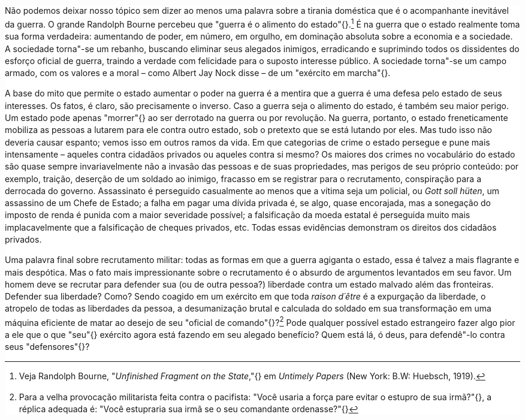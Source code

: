 Não podemos deixar nosso tópico sem dizer ao menos uma palavra sobre a tirania doméstica que é o acompanhante inevitável da guerra. O grande Randolph Bourne percebeu que "guerra é o alimento do estado"{}.[^13] É na guerra que o estado realmente toma sua forma verdadeira: aumentando de poder, em número, em orgulho, em dominação absoluta sobre a economia e a sociedade. A sociedade torna"-se um rebanho, buscando eliminar seus alegados inimigos, erradicando e suprimindo todos os dissidentes do esforço oficial de guerra, traindo a verdade com felicidade para o suposto interesse público. A sociedade torna"-se um campo armado, com os valores e a moral – como Albert Jay Nock disse – de um "exército em marcha"{}.

A base do mito que permite o estado aumentar o poder na guerra é a mentira que a guerra é uma defesa pelo estado de seus interesses. Os fatos, é claro, são precisamente o inverso. Caso a guerra seja o alimento do estado, é também seu maior perigo. Um estado pode apenas "morrer"{} ao ser derrotado na guerra ou por revolução. Na guerra, portanto, o estado freneticamente mobiliza as pessoas a lutarem para ele contra outro estado, sob o pretexto que se está lutando por eles. Mas tudo isso não deveria causar espanto; vemos isso em outros ramos da vida. Em que categorias de crime o estado persegue e pune mais intensamente – aqueles contra cidadãos privados ou aqueles contra si mesmo? Os maiores dos crimes no vocabulário do estado são quase sempre invariavelmente não a invasão das pessoas e de suas propriedades, mas perigos de seu próprio conteúdo: por exemplo, traição, deserção de um soldado ao inimigo, fracasso em se registrar para o recrutamento, conspiração para a derrocada do governo. Assassinato é perseguido casualmente ao menos que a vítima seja um policial, ou _Gott soll hüten_, um assassino de um Chefe de Estado; a falha em pagar uma dívida privada é, se algo, quase encorajada, mas a sonegação do imposto de renda é punida com a maior severidade possível; a falsificação da moeda estatal é perseguida muito mais implacavelmente que a falsificação de cheques privados, etc. Todas essas evidências demonstram os direitos dos cidadãos privados.

Uma palavra final sobre recrutamento militar: todas as formas em que a guerra agiganta o estado, essa é talvez a mais flagrante e mais despótica. Mas o fato mais impressionante sobre o recrutamento é o absurdo de argumentos levantados em seu favor. Um homem deve se recrutar para defender sua (ou de outra pessoa?) liberdade contra um estado malvado além das fronteiras. Defender sua liberdade? Como? Sendo coagido em um exército em que toda _raison d´être_ é a expurgação da liberdade, o atropelo de todas as liberdades da pessoa, a desumanização brutal e calculada do soldado em sua transformação em uma máquina eficiente de matar ao desejo de seu "oficial de comando"{}?[^14] Pode qualquer possível estado estrangeiro fazer algo pior a ele que o que "seu"{} exército agora está fazendo em seu alegado benefício? Quem está lá, ó deus, para defendê"-lo contra seus "defensores"{}?

[^1]: Há alguns libertários iriam mais além e diriam que ninguém pode empregar a violência mesmo para se defender da violência. Porém, mesmo esses tolstoianos ou "pacifistas absolutos"{} iriam conceder o direito do defensor a empregar violência defensiva e iriam apenas incitá"-lo a não exercer esse direito. Eles, portanto, não discordam com nossa proposição. Da mesma forma, um libertário defensor do movimento da prudência não iria contra o direito de um homem de beber álcool, apenas sua escolha em exercer tal direito.

[^2]: Não tentamos justificar esse axioma aqui. A maioria dos libertários e mesmo conservadores são familiarizados com a regra e mesmo a defendem; o problema não é chegar à regra mas sim defender a execução de suas inúmeras e muitas vezes surpreendentes implicações.

[^3]: Ou, para trazer outro famoso slogan antipacifista, a questão não é se "estamos dispostos a usar força para evitar o estupro de nossa irmã"{}, mas se, para evitar esse estupro, estamos dispostos a matar pessoas inocentes e talvez mesmo a própria irmã.

[^4]: William Buckley e outros conservadores têm proposto a curiosa doutrina moral que não é pior matar milhões do que matar apenas um homem. O homem que faz qualquer um desses dois é, sem dúvida, um assassino; mas com certeza faz uma grande diferença quantas pessoas ele mata. Talvez possamos ver isso ilustrando o problema dessa forma: depois de um homem ter matado uma pessoa, faz alguma diferença se ele para de matar agora ou continuar e matar mais uma dúzia de pessoas? Obviamente, faz diferença.

[^5]: O professor Robert L. Cunningham definiu o estado com a instituição com "um monopólio de iniciar coerção física aberta"{}. Ou, como Albert Jay Nock salienta similarmente até mais causticamente, "o estado alega e exerce o monopólio do crime… Proíbe o assassinato privado, mas ele próprio organiza assassinatos em uma escala colossal. Pune o roubo privado, mas ele próprio põe a mão em qualquer coisa que quer"{}.

[^6]: Um exemplo excelente de localização por revolucionários foi a prática invariável do Exército Republicano Irlandês (IRA), em seus últimos anos, de ter certeza que apenas tropas britânicas e propriedades do governo britânico fossem atacadas e que nenhum civil inocente irlandês fosse ferido. Uma revolução de guerrilha não apoiada pela maioria das pessoas, é claro, é bem mais propensa a agressão contra civis.

[^7]: Se for argumentado que a guerra pode teoricamente ser financiada somente pela diminuição dos gastos não"-militares do estado, então a resposta ainda permanece que a tributação permanece maior que seria se não fosse o efeito da guerra. Além disso, o propósito desse artigo é que os libertários devem ser contrários aos gastos do governo qualquer que seja o campo, guerra ou não"-guerra.


[^8]: Há outra consideração que se aplica ao argumento da defesa "doméstica"{} no território de um estado: quanto menos o estado pode defender com sucesso os habitantes de sua área contra ataques contra criminosos, mais esses habitantes podem aprender sobre a ineficiência das operações estatais, e mais eles irão se voltar para métodos não"-estatais de defesa. O fracasso do estado de defesa, portanto, tem valor educativo para o público.
[^9]: A lei internacional mencionada nesse artigo é a antiga lei libertária que emergiu voluntariamente nos séculos passados e não tem nada a ver com o moderno crescimento estatal de "segurança coletiva"{}. Segurança coletiva força uma escalada máxima de qualquer guerra local em uma guerra mundial – o exato contrário do objetivo libertário de reduzir o escopo de qualquer guerra tanto quanto possível.
[^10]: F.J.P. Veale, _Advance to Barbarism_ (Appleton, Wis.: C.C. Nelson, 1953), p. 58.
[^11]: Outros dois pontos sobre o imperialismo ocidental: primeiro, suas leis não são nem um pouco liberais ou benevolentes como muitos libertários querem acreditar. O único direito de propriedade respeitado eram os dos europeus; os nativos tiveram suas melhores terras roubadas pelos imperialistas e seu trabalho coagido com violência pelo trabalho nas vastas terras que o estado adquiriu por esse roubo.
[^12]: A ala tostoiana do movimento libertário poderia se unir com os ruritanianos ocidentais para se engajar em uma revolução não"-violenta, por exemplo, greves de impostos, boicotes, recusa em massa de obedecer ordens do governo ou uma guerra geral – especialmente nas fábricas militares. Cf. O trabalho do revolucionário tostoiano, Bartelemy De Ligt, The Conquest of Violence: An Essay On War and Revolution (New York: Dutton, 1938).
[^13]: Veja Randolph Bourne, "_Unfinished Fragment on the State_,"{} em _Untimely Papers_ (New York: B.W: Huebsch, 1919).
[^14]: Para a velha provocação militarista feita contra o pacifista: "Você usaria a força pare evitar o estupro de sua irmã?"{}, a réplica adequada é: "Você estupraria sua irmã se o seu comandante ordenasse?"{}